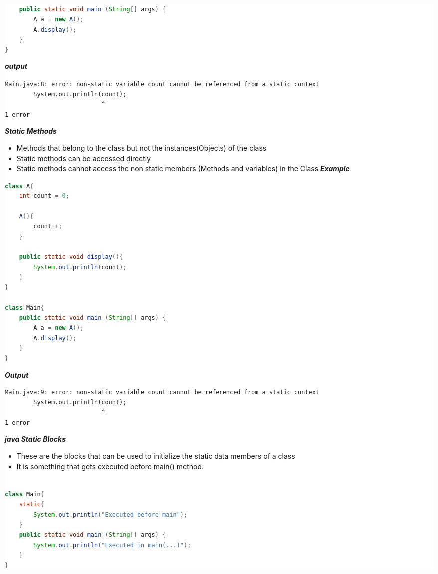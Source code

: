 ```java
    public static void main (String[] args) {
        A a = new A();
        A.display();
    }
}
```

***output***
```
Main.java:8: error: non-static variable count cannot be referenced from a static context
        System.out.println(count);
                           ^
1 error
```

***Static Methods***
- Methods that belong to the class but not the instances(Objects) of the class 
- Static methods can be accessed directly
- Static methods cannot access the non static members (Methods and variables) in the Class
***Example***
```Java
class A{
    int count = 0;
    
    A(){
        count++;   
    }
    
    public static void display(){
        System.out.println(count);
    }
}

class Main{
    public static void main (String[] args) {
        A a = new A();
        A.display();
    }
}
```

***Output***
```
Main.java:9: error: non-static variable count cannot be referenced from a static context
        System.out.println(count);
                           ^
1 error
```

***java Static Blocks***
- These are the blocks that can be used to initialize the static data members of a class 
- It is something that gets executed before main() method.

```Java

class Main{
    static{
        System.out.println("Executed before main");
    }
    public static void main (String[] args) {
        System.out.println("Executed in main(...)");
    }
}
```
